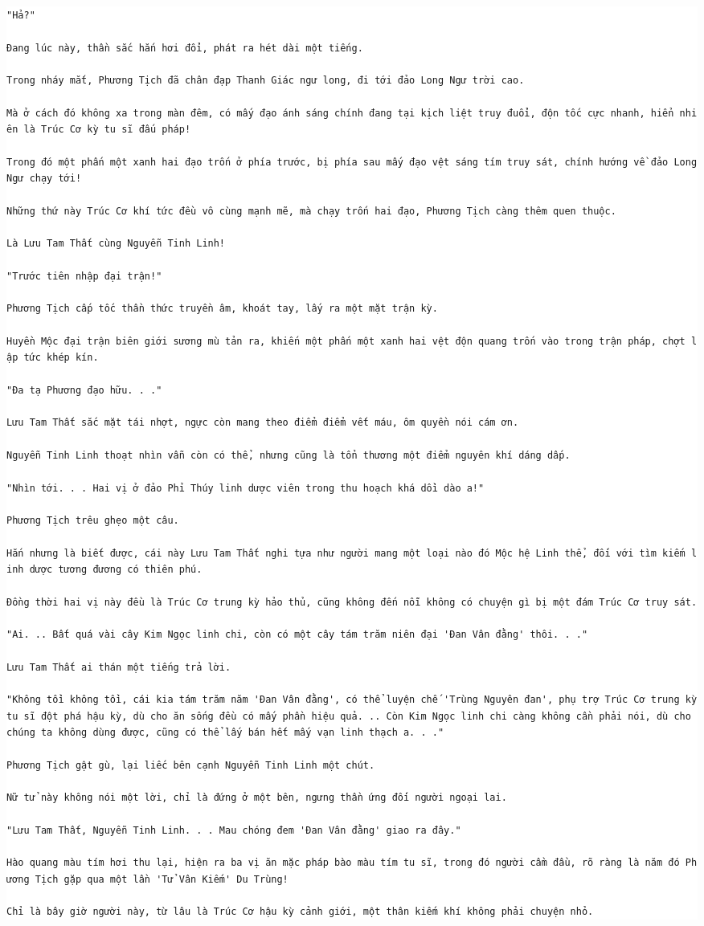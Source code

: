 	"Hả?"

	Đang lúc này, thần sắc hắn hơi đổi, phát ra hét dài một tiếng.

	Trong nháy mắt, Phương Tịch đã chân đạp Thanh Giác ngư long, đi tới đảo Long Ngư trời cao.

	Mà ở cách đó không xa trong màn đêm, có mấy đạo ánh sáng chính đang tại kịch liệt truy đuổi, độn tốc cực nhanh, hiển nhiên là Trúc Cơ kỳ tu sĩ đấu pháp!

	Trong đó một phấn một xanh hai đạo trốn ở phía trước, bị phía sau mấy đạo vệt sáng tím truy sát, chính hướng về đảo Long Ngư chạy tới!

	Những thứ này Trúc Cơ khí tức đều vô cùng mạnh mẽ, mà chạy trốn hai đạo, Phương Tịch càng thêm quen thuộc.

	Là Lưu Tam Thất cùng Nguyễn Tinh Linh!

	"Trước tiên nhập đại trận!"

	Phương Tịch cấp tốc thần thức truyền âm, khoát tay, lấy ra một mặt trận kỳ.

	Huyền Mộc đại trận biên giới sương mù tản ra, khiến một phấn một xanh hai vệt độn quang trốn vào trong trận pháp, chợt lập tức khép kín.

	"Đa tạ Phương đạo hữu. . ."

	Lưu Tam Thất sắc mặt tái nhợt, ngực còn mang theo điểm điểm vết máu, ôm quyền nói cám ơn.

	Nguyễn Tinh Linh thoạt nhìn vẫn còn có thể, nhưng cũng là tổn thương một điểm nguyên khí dáng dấp.

	"Nhìn tới. . . Hai vị ở đảo Phỉ Thúy linh dược viên trong thu hoạch khá dồi dào a!"

	Phương Tịch trêu ghẹo một câu.

	Hắn nhưng là biết được, cái này Lưu Tam Thất nghi tựa như người mang một loại nào đó Mộc hệ Linh thể, đối với tìm kiếm linh dược tương đương có thiên phú.

	Đồng thời hai vị này đều là Trúc Cơ trung kỳ hảo thủ, cũng không đến nỗi không có chuyện gì bị một đám Trúc Cơ truy sát.

	"Ai. .. Bất quá vài cây Kim Ngọc linh chi, còn có một cây tám trăm niên đại 'Đan Vân đằng' thôi. . ."

	Lưu Tam Thất ai thán một tiếng trả lời.

	"Không tồi không tồi, cái kia tám trăm năm 'Đan Vân đằng', có thể luyện chế 'Trùng Nguyên đan', phụ trợ Trúc Cơ trung kỳ tu sĩ đột phá hậu kỳ, dù cho ăn sống đều có mấy phần hiệu quả. .. Còn Kim Ngọc linh chi càng không cần phải nói, dù cho chúng ta không dùng được, cũng có thể lấy bán hết mấy vạn linh thạch a. . ."

	Phương Tịch gật gù, lại liếc bên cạnh Nguyễn Tinh Linh một chút.

	Nữ tử này không nói một lời, chỉ là đứng ở một bên, ngưng thần ứng đối người ngoại lai.

	"Lưu Tam Thất, Nguyễn Tinh Linh. . . Mau chóng đem 'Đan Vân đằng' giao ra đây."

	Hào quang màu tím hơi thu lại, hiện ra ba vị ăn mặc pháp bào màu tím tu sĩ, trong đó người cầm đầu, rõ ràng là năm đó Phương Tịch gặp qua một lần 'Tử Vân Kiếm' Du Trùng!

	Chỉ là bây giờ người này, từ lâu là Trúc Cơ hậu kỳ cảnh giới, một thân kiếm khí không phải chuyện nhỏ.
